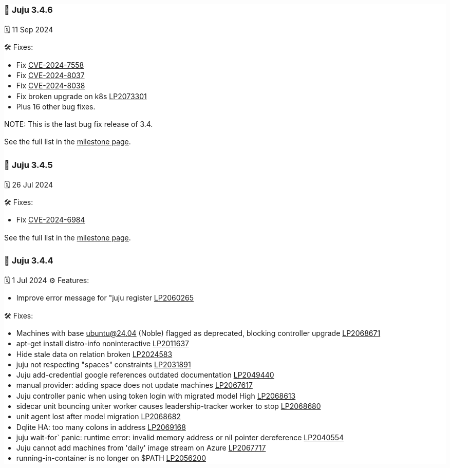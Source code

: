 ### 🔸 **Juju 3.4.6**
🗓️ 11 Sep 2024

🛠️ Fixes:

- Fix [CVE-2024-7558](https://github.com/juju/juju/security/advisories/GHSA-mh98-763h-m9v4)
- Fix [CVE-2024-8037](https://github.com/juju/juju/security/advisories/GHSA-8v4w-f4r9-7h6x)
- Fix [CVE-2024-8038](https://github.com/juju/juju/security/advisories/GHSA-xwgj-vpm9-q2rq)
- Fix broken upgrade on k8s [LP2073301](https://bugs.launchpad.net/bugs/2073301)
- Plus 16 other bug fixes.

NOTE: This is the last bug fix release of 3.4.

See the full list in the [milestone page](https://launchpad.net/juju/+milestone/3.4.6).

### 🔸 **Juju 3.4.5**
🗓️ 26 Jul 2024

🛠️ Fixes:

- Fix [CVE-2024-6984](https://www.cve.org/CVERecord?id=CVE-2024-6984)

See the full list in the [milestone page](https://launchpad.net/juju/+milestone/3.4.5).

### 🔸 **Juju 3.4.4**
🗓️ 1 Jul 2024
⚙️ Features:

- Improve error message for "juju register [LP2060265](https://bugs.launchpad.net/juju/+bug/2060265)

🛠️ Fixes:

- Machines with base ubuntu@24.04 (Noble) flagged as deprecated, blocking controller upgrade [LP2068671](https://bugs.launchpad.net/juju/+bug/2068671)
- apt-get install distro-info noninteractive [LP2011637](https://bugs.launchpad.net/juju/+bug/2011637)
- Hide stale data on relation broken [LP2024583](https://bugs.launchpad.net/juju/+bug/2024583)
- juju not respecting "spaces" constraints [LP2031891](https://bugs.launchpad.net/juju/+bug/2031891)
- Juju add-credential google references outdated documentation [LP2049440](https://bugs.launchpad.net/juju/+bug/2049440)
- manual provider: adding space does not update machines [LP2067617](https://bugs.launchpad.net/juju/+bug/2067617)
- Juju controller panic when using token login with migrated model High [LP2068613](https://bugs.launchpad.net/juju/+bug/2068613)
- sidecar unit bouncing uniter worker causes leadership-tracker worker to stop [LP2068680](https://bugs.launchpad.net/juju/+bug/2068680)
- unit agent lost after model migration [LP2068682](https://bugs.launchpad.net/juju/+bug/2068682)
- Dqlite HA: too many colons in address [LP2069168](https://bugs.launchpad.net/juju/+bug/2069168)
- juju wait-for` panic: runtime error: invalid memory address or nil pointer dereference [LP2040554](https://bugs.launchpad.net/juju/+bug/2040554)
- Juju cannot add machines from 'daily' image stream on Azure [LP2067717](https://bugs.launchpad.net/juju/+bug/2067717)
- running-in-container is no longer on $PATH [LP2056200](https://bugs.launchpad.net/juju/+bug/2056200)

